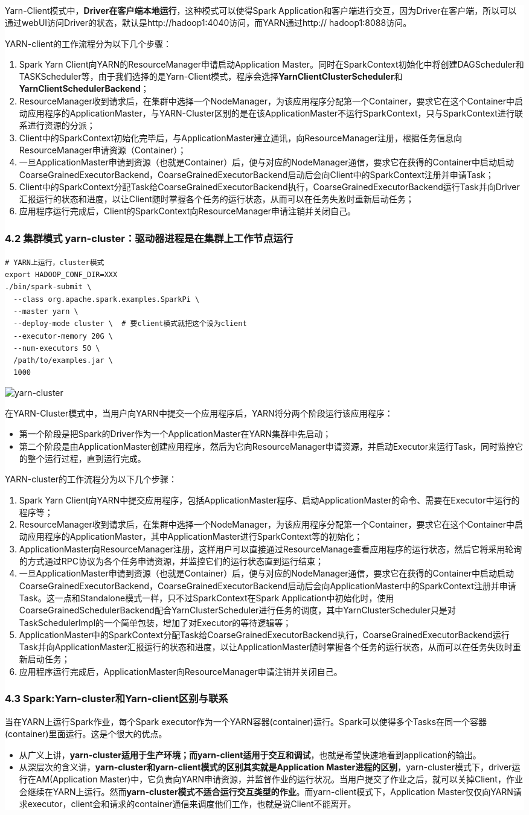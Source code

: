 Yarn-Client模式中，**Driver在客户端本地运行**，这种模式可以使得Spark Application和客户端进行交互，因为Driver在客户端，所以可以通过webUI访问Driver的状态，默认是http://hadoop1:4040访问，而YARN通过http:// hadoop1:8088访问。   

YARN-client的工作流程分为以下几个步骤：
1. Spark Yarn Client向YARN的ResourceManager申请启动Application Master。同时在SparkContext初始化中将创建DAGScheduler和TASKScheduler等，由于我们选择的是Yarn-Client模式，程序会选择**YarnClientClusterScheduler**和**YarnClientSchedulerBackend**；
2. ResourceManager收到请求后，在集群中选择一个NodeManager，为该应用程序分配第一个Container，要求它在这个Container中启动应用程序的ApplicationMaster，与YARN-Cluster区别的是在该ApplicationMaster不运行SparkContext，只与SparkContext进行联系进行资源的分派；
3. Client中的SparkContext初始化完毕后，与ApplicationMaster建立通讯，向ResourceManager注册，根据任务信息向ResourceManager申请资源（Container）；
4. 一旦ApplicationMaster申请到资源（也就是Container）后，便与对应的NodeManager通信，要求它在获得的Container中启动启动CoarseGrainedExecutorBackend，CoarseGrainedExecutorBackend启动后会向Client中的SparkContext注册并申请Task；
5. Client中的SparkContext分配Task给CoarseGrainedExecutorBackend执行，CoarseGrainedExecutorBackend运行Task并向Driver汇报运行的状态和进度，以让Client随时掌握各个任务的运行状态，从而可以在任务失败时重新启动任务；
6. 应用程序运行完成后，Client的SparkContext向ResourceManager申请注销并关闭自己。


### 4.2 集群模式 yarn-cluster：驱动器进程是在集群上工作节点运行

```shell
# YARN上运行，cluster模式
export HADOOP_CONF_DIR=XXX
./bin/spark-submit \
  --class org.apache.spark.examples.SparkPi \
  --master yarn \
  --deploy-mode cluster \  # 要client模式就把这个设为client
  --executor-memory 20G \
  --num-executors 50 \
  /path/to/examples.jar \
  1000
```

![yarn-cluster](https://raw.githubusercontent.com/Andr-Robot/iMarkdownPhotos/master/Res/yarn-cluster.jpg)    

在YARN-Cluster模式中，当用户向YARN中提交一个应用程序后，YARN将分两个阶段运行该应用程序：
- 第一个阶段是把Spark的Driver作为一个ApplicationMaster在YARN集群中先启动；
- 第二个阶段是由ApplicationMaster创建应用程序，然后为它向ResourceManager申请资源，并启动Executor来运行Task，同时监控它的整个运行过程，直到运行完成。   

YARN-cluster的工作流程分为以下几个步骤：
1. Spark Yarn Client向YARN中提交应用程序，包括ApplicationMaster程序、启动ApplicationMaster的命令、需要在Executor中运行的程序等；
2. ResourceManager收到请求后，在集群中选择一个NodeManager，为该应用程序分配第一个Container，要求它在这个Container中启动应用程序的ApplicationMaster，其中ApplicationMaster进行SparkContext等的初始化；
3. ApplicationMaster向ResourceManager注册，这样用户可以直接通过ResourceManage查看应用程序的运行状态，然后它将采用轮询的方式通过RPC协议为各个任务申请资源，并监控它们的运行状态直到运行结束；
4. 一旦ApplicationMaster申请到资源（也就是Container）后，便与对应的NodeManager通信，要求它在获得的Container中启动启动CoarseGrainedExecutorBackend，CoarseGrainedExecutorBackend启动后会向ApplicationMaster中的SparkContext注册并申请Task。这一点和Standalone模式一样，只不过SparkContext在Spark Application中初始化时，使用CoarseGrainedSchedulerBackend配合YarnClusterScheduler进行任务的调度，其中YarnClusterScheduler只是对TaskSchedulerImpl的一个简单包装，增加了对Executor的等待逻辑等；
5. ApplicationMaster中的SparkContext分配Task给CoarseGrainedExecutorBackend执行，CoarseGrainedExecutorBackend运行Task并向ApplicationMaster汇报运行的状态和进度，以让ApplicationMaster随时掌握各个任务的运行状态，从而可以在任务失败时重新启动任务；
6. 应用程序运行完成后，ApplicationMaster向ResourceManager申请注销并关闭自己。

### 4.3 Spark:Yarn-cluster和Yarn-client区别与联系
当在YARN上运行Spark作业，每个Spark executor作为一个YARN容器(container)运行。Spark可以使得多个Tasks在同一个容器(container)里面运行。这是个很大的优点。   
- 从广义上讲，**yarn-cluster适用于生产环境；而yarn-client适用于交互和调试**，也就是希望快速地看到application的输出。
- 从深层次的含义讲，**yarn-cluster和yarn-client模式的区别其实就是Application Master进程的区别**，yarn-cluster模式下，driver运行在AM(Application Master)中，它负责向YARN申请资源，并监督作业的运行状况。当用户提交了作业之后，就可以关掉Client，作业会继续在YARN上运行。然而**yarn-cluster模式不适合运行交互类型的作业**。而yarn-client模式下，Application Master仅仅向YARN请求executor，client会和请求的container通信来调度他们工作，也就是说Client不能离开。
